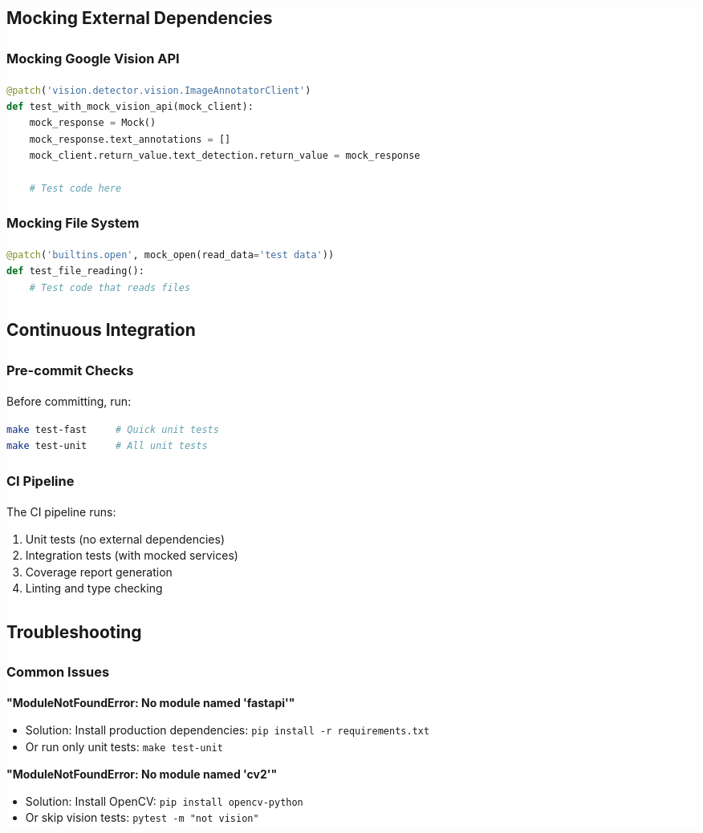 ## Mocking External Dependencies

### Mocking Google Vision API

```python
@patch('vision.detector.vision.ImageAnnotatorClient')
def test_with_mock_vision_api(mock_client):
    mock_response = Mock()
    mock_response.text_annotations = []
    mock_client.return_value.text_detection.return_value = mock_response
    
    # Test code here
```

### Mocking File System

```python
@patch('builtins.open', mock_open(read_data='test data'))
def test_file_reading():
    # Test code that reads files
```

## Continuous Integration

### Pre-commit Checks

Before committing, run:
```bash
make test-fast     # Quick unit tests
make test-unit     # All unit tests
```

### CI Pipeline

The CI pipeline runs:
1. Unit tests (no external dependencies)
2. Integration tests (with mocked services)
3. Coverage report generation
4. Linting and type checking

## Troubleshooting

### Common Issues

**"ModuleNotFoundError: No module named 'fastapi'"**
- Solution: Install production dependencies: `pip install -r requirements.txt`
- Or run only unit tests: `make test-unit`

**"ModuleNotFoundError: No module named 'cv2'"**
- Solution: Install OpenCV: `pip install opencv-python`
- Or skip vision tests: `pytest -m "not vision"`

